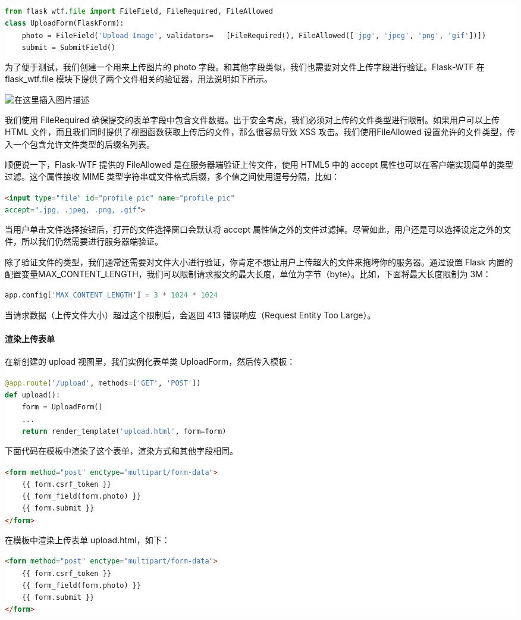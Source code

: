 ```python
from flask wtf.file import FileField, FileRequired, FileAllowed
class UploadForm(FlaskForm):
	photo = FileField('Upload Image', validators=	[FileRequired(), FileAllowed(['jpg', 'jpeg', 'png', 'gif'])])
    submit = SubmitField()
```

为了便于测试，我们创建一个用来上传图片的 photo 字段。和其他字段类似，我们也需要对文件上传字段进行验证。Flask-WTF 在 flask_wtf.file 模块下提供了两个文件相关的验证器，用法说明如下所示。

![在这里插入图片描述](https://img-blog.csdnimg.cn/92b731bc63104c0ba1a5aec492ef517a.png#pic_center)

我们使用 FileRequired 确保提交的表单字段中包含文件数据。出于安全考虑，我们必须对上传的文件类型进行限制。如果用户可以上传 HTML 文件，而且我们同时提供了视图函数获取上传后的文件，那么很容易导致 XSS 攻击。我们使用FileAllowed 设置允许的文件类型，传入一个包含允许文件类型的后缀名列表。

顺便说一下，Flask-WTF 提供的 FileAllowed 是在服务器端验证上传文件，使用 HTML5 中的 accept 属性也可以在客户端实现简单的类型过滤。这个属性接收 MIME 类型字符串或文件格式后缀，多个值之间使用逗号分隔，比如：

```html
<input type="file" id="profile_pic" name="profile_pic"
accept=".jpg, .jpeg, .png, .gif">
```

当用户单击文件选择按钮后，打开的文件选择窗口会默认将 accept 属性值之外的文件过滤掉。尽管如此，用户还是可以选择设定之外的文件，所以我们仍然需要进行服务器端验证。

除了验证文件的类型，我们通常还需要对文件大小进行验证，你肯定不想让用户上传超大的文件来拖垮你的服务器。通过设置 Flask 内置的配置变量MAX_CONTENT_LENGTH，我们可以限制请求报文的最大长度，单位为字节（byte）。比如，下面将最大长度限制为 3M：

```python
app.config['MAX_CONTENT_LENGTH'] = 3 * 1024 * 1024
```

当请求数据（上传文件大小）超过这个限制后，会返回 413 错误响应（Request Entity Too Large）。

#### 渲染上传表单

在新创建的 upload 视图里，我们实例化表单类 UploadForm，然后传入模板：

```python
@app.route('/upload', methods=['GET', 'POST'])
def upload():
	form = UploadForm()
	...
	return render_template('upload.html', form=form)
```

下面代码在模板中渲染了这个表单，渲染方式和其他字段相同。
```html
<form method="post" enctype="multipart/form-data">
	{{ form.csrf_token }}
	{{ form_field(form.photo) }}
	{{ form.submit }}
</form>
```

在模板中渲染上传表单 upload.html，如下：
```html
<form method="post" enctype="multipart/form-data">
	{{ form.csrf_token }}
	{{ form_field(form.photo) }}
	{{ form.submit }}
</form>
```
